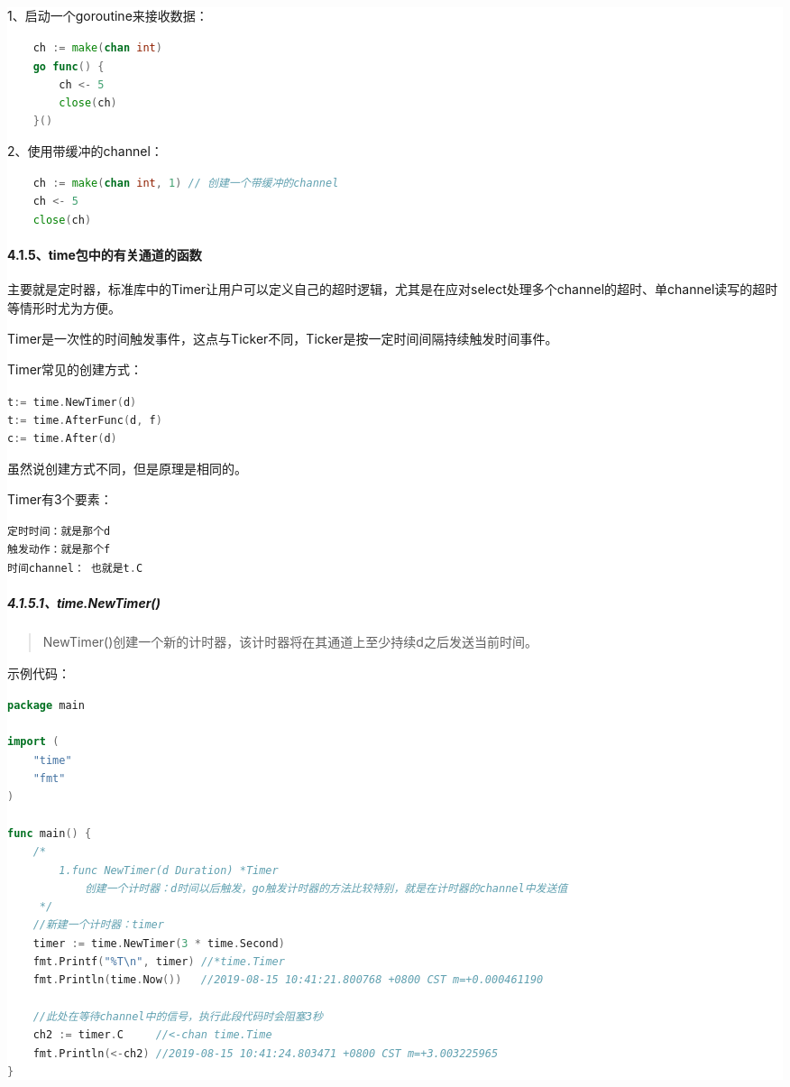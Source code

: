 1、启动一个goroutine来接收数据：

```go
	ch := make(chan int)
	go func() {
		ch <- 5
		close(ch)
	}()
```

2、使用带缓冲的channel：

```go
	ch := make(chan int, 1) // 创建一个带缓冲的channel
	ch <- 5
	close(ch)
```

#### 4.1.5、time包中的有关通道的函数

主要就是定时器，标准库中的Timer让用户可以定义自己的超时逻辑，尤其是在应对select处理多个channel的超时、单channel读写的超时等情形时尤为方便。

Timer是一次性的时间触发事件，这点与Ticker不同，Ticker是按一定时间间隔持续触发时间事件。

Timer常见的创建方式：

```go
t:= time.NewTimer(d)
t:= time.AfterFunc(d, f)
c:= time.After(d)
```

虽然说创建方式不同，但是原理是相同的。

Timer有3个要素：

```go
定时时间：就是那个d
触发动作：就是那个f
时间channel： 也就是t.C
```

##### 4.1.5.1、time.NewTimer()

> NewTimer()创建一个新的计时器，该计时器将在其通道上至少持续d之后发送当前时间。

示例代码：

```go
package main

import (
    "time"
    "fmt"
)

func main() {
    /*
        1.func NewTimer(d Duration) *Timer
            创建一个计时器：d时间以后触发，go触发计时器的方法比较特别，就是在计时器的channel中发送值
     */
    //新建一个计时器：timer
    timer := time.NewTimer(3 * time.Second)
    fmt.Printf("%T\n", timer) //*time.Timer
    fmt.Println(time.Now())   //2019-08-15 10:41:21.800768 +0800 CST m=+0.000461190

    //此处在等待channel中的信号，执行此段代码时会阻塞3秒
    ch2 := timer.C     //<-chan time.Time
    fmt.Println(<-ch2) //2019-08-15 10:41:24.803471 +0800 CST m=+3.003225965
}
```
